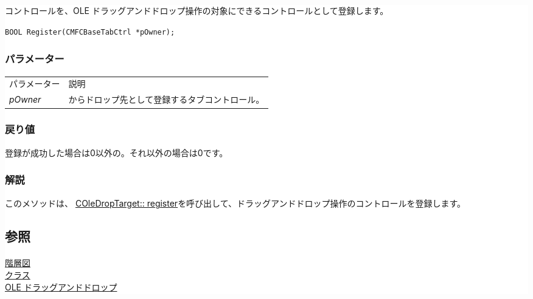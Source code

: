 コントロールを、OLE ドラッグアンドドロップ操作の対象にできるコントロールとして登録します。

```
BOOL Register(CMFCBaseTabCtrl *pOwner);
```

### <a name="parameters"></a>パラメーター

|||
|-|-|
|パラメーター|説明|
|*pOwner*|からドロップ先として登録するタブコントロール。|

### <a name="return-value"></a>戻り値

登録が成功した場合は0以外の。それ以外の場合は0です。

### <a name="remarks"></a>解説

このメソッドは、 [COleDropTarget:: register](../../mfc/reference/coledroptarget-class.md#register)を呼び出して、ドラッグアンドドロップ操作のコントロールを登録します。

## <a name="see-also"></a>参照

[階層図](../../mfc/hierarchy-chart.md)<br/>
[クラス](../../mfc/reference/mfc-classes.md)<br/>
[OLE ドラッグアンドドロップ](../../mfc/drag-and-drop-ole.md)
